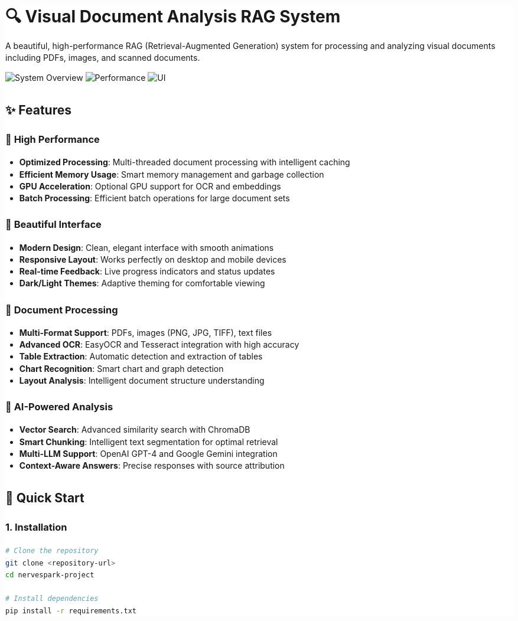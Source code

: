 # 🔍 Visual Document Analysis RAG System

A beautiful, high-performance RAG (Retrieval-Augmented Generation) system for processing and analyzing visual documents including PDFs, images, and scanned documents.

![System Overview](https://img.shields.io/badge/Status-Optimized-brightgreen)
![Performance](https://img.shields.io/badge/Performance-High-blue)
![UI](https://img.shields.io/badge/UI-Beautiful-purple)

## ✨ Features

### 🚀 **High Performance**
- **Optimized Processing**: Multi-threaded document processing with intelligent caching
- **Efficient Memory Usage**: Smart memory management and garbage collection
- **GPU Acceleration**: Optional GPU support for OCR and embeddings
- **Batch Processing**: Efficient batch operations for large document sets

### 🎨 **Beautiful Interface**
- **Modern Design**: Clean, elegant interface with smooth animations
- **Responsive Layout**: Works perfectly on desktop and mobile devices
- **Real-time Feedback**: Live progress indicators and status updates
- **Dark/Light Themes**: Adaptive theming for comfortable viewing

### 📄 **Document Processing**
- **Multi-Format Support**: PDFs, images (PNG, JPG, TIFF), text files
- **Advanced OCR**: EasyOCR and Tesseract integration with high accuracy
- **Table Extraction**: Automatic detection and extraction of tables
- **Chart Recognition**: Smart chart and graph detection
- **Layout Analysis**: Intelligent document structure understanding

### 🤖 **AI-Powered Analysis**
- **Vector Search**: Advanced similarity search with ChromaDB
- **Smart Chunking**: Intelligent text segmentation for optimal retrieval
- **Multi-LLM Support**: OpenAI GPT-4 and Google Gemini integration
- **Context-Aware Answers**: Precise responses with source attribution

## 🚀 Quick Start

### 1. Installation

```bash
# Clone the repository
git clone <repository-url>
cd nervespark-project

# Install dependencies
pip install -r requirements.txt
```
